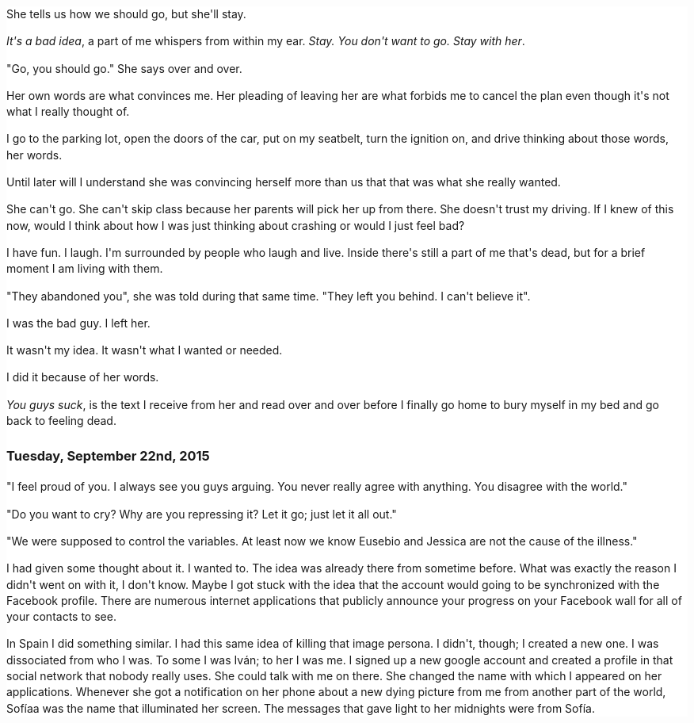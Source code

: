 She tells us how we should go, but she'll stay.

_It's a bad idea_, a part of me whispers from within my ear. _Stay. You don't
want to go. Stay with her_.

"Go, you should go." She says over and over.

Her own words are what convinces me. Her pleading of leaving her are what
forbids me to cancel the plan even though it's not what I really thought of.

I go to the parking lot, open the doors of the car, put on my seatbelt, turn
the ignition on, and drive thinking about those words, her words.

Until later will I understand she was convincing herself more than us that that
was what she really wanted.

She can't go. She can't skip class because her parents will pick her up from
there. She doesn't trust my driving. If I knew of this now, would I think about
how I was just thinking about crashing or would I just feel bad?

I have fun. I laugh. I'm surrounded by people who laugh and live. Inside
there's still a part of me that's dead, but for a brief moment I am living with
them.

"They abandoned you", she was told during that same time. "They left you
behind. I can't believe it".

I was the bad guy. I left her.

It wasn't my idea. It wasn't what I wanted or needed.

I did it because of her words.

_You guys suck_, is the text I receive from her and read over and over before
I finally go home to bury myself in my bed and go back to feeling dead.

### Tuesday, September 22nd, 2015

"I feel proud of you. I always see you guys arguing. You never really agree
with anything. You disagree with the world."

"Do you want to cry? Why are you repressing it? Let it go; just let it all
out."

"We were supposed to control the variables. At least now we know Eusebio and
Jessica are not the cause of the illness."

I had given some thought about it. I wanted to. The idea was already there from
sometime before. What was exactly the reason I didn't went on with it, I don't
know. Maybe I got stuck with the idea that the account would going to be
synchronized with the Facebook profile. There are numerous internet
applications that publicly announce your progress on your Facebook wall for all
of your contacts to see.

In Spain I did something similar. I had this same idea of killing that image
persona. I didn't, though; I created a new one. I was dissociated from who
I was. To some I was Iván; to her I was me. I signed up a new google account
and created a profile in that social network that nobody really uses. She could
talk with me on there. She changed the name with which I appeared on her
applications. Whenever she got a notification on her phone about a new dying
picture from me from another part of the world, Sofía­a was the name that
illuminated her screen. The messages that gave light to her midnights were from
Sofía.
